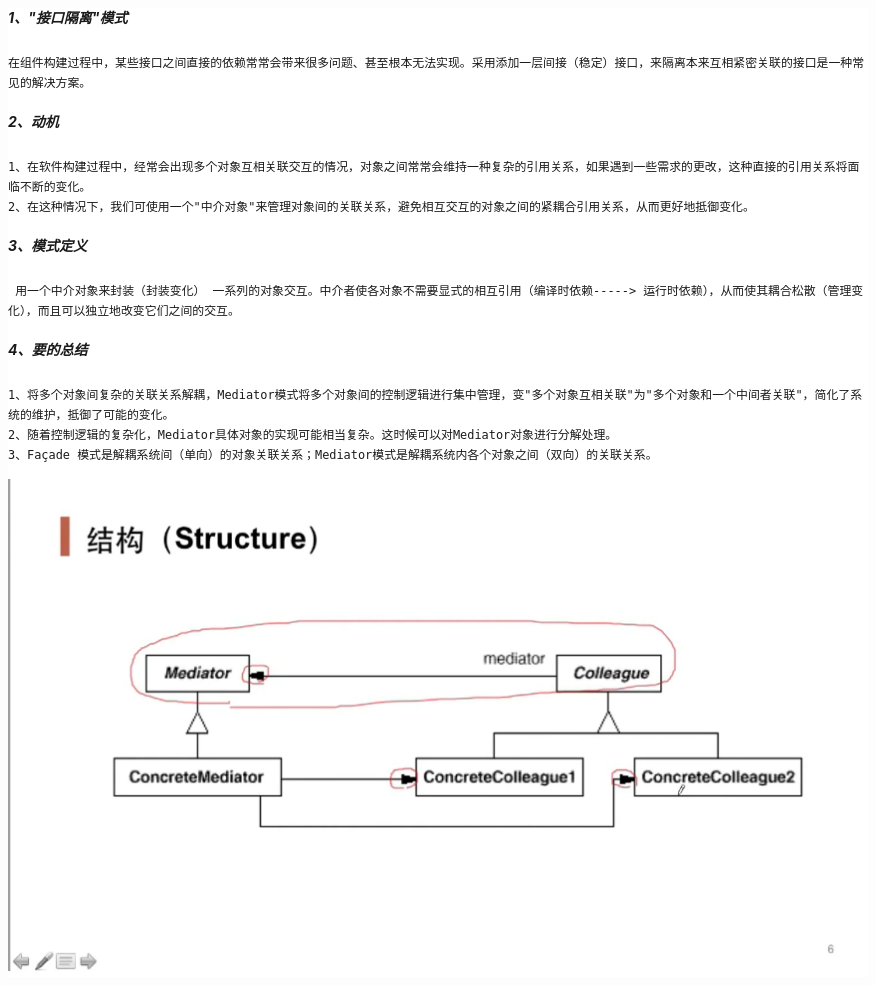 ##### 1、"接口隔离"模式

```
在组件构建过程中，某些接口之间直接的依赖常常会带来很多问题、甚至根本无法实现。采用添加一层间接（稳定）接口，来隔离本来互相紧密关联的接口是一种常见的解决方案。
```

##### 2、动机

```
1、在软件构建过程中，经常会出现多个对象互相关联交互的情况，对象之间常常会维持一种复杂的引用关系，如果遇到一些需求的更改，这种直接的引用关系将面临不断的变化。
2、在这种情况下，我们可使用一个"中介对象"来管理对象间的关联关系，避免相互交互的对象之间的紧耦合引用关系，从而更好地抵御变化。

```

##### 3、模式定义

```
 用一个中介对象来封装（封装变化） 一系列的对象交互。中介者使各对象不需要显式的相互引用（编译时依赖-----> 运行时依赖），从而使其耦合松散（管理变化），而且可以独立地改变它们之间的交互。

```

##### 4、要的总结

```
1、将多个对象间复杂的关联关系解耦，Mediator模式将多个对象间的控制逻辑进行集中管理，变"多个对象互相关联"为"多个对象和一个中间者关联"，简化了系统的维护，抵御了可能的变化。
2、随着控制逻辑的复杂化，Mediator具体对象的实现可能相当复杂。这时候可以对Mediator对象进行分解处理。
3、Façade 模式是解耦系统间（单向）的对象关联关系；Mediator模式是解耦系统内各个对象之间（双向）的关联关系。
```

![img](image/mediator-structure.png)
